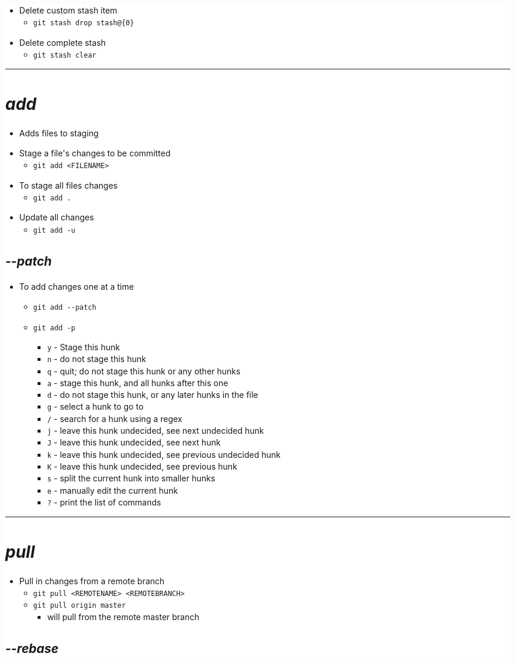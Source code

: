 - Delete custom stash item
  - `git stash drop stash@{0}`

* Delete complete stash
  - `git stash clear`

---

# _add_

- Adds files to staging

* Stage a file's changes to be committed
  - `git add <FILENAME>`

- To stage all files changes
  - `git add .`

* Update all changes
  - `git add -u`

## _--patch_

- To add changes one at a time

  - `git add --patch`
  - `git add -p`

    - `y` - Stage this hunk
    - `n` - do not stage this hunk
    - `q` - quit; do not stage this hunk or any other hunks
    - `a` - stage this hunk, and all hunks after this one
    - `d` - do not stage this hunk, or any later hunks in the file
    - `g` - select a hunk to go to
    - `/` - search for a hunk using a regex
    - `j` - leave this hunk undecided, see next undecided hunk
    - `J` - leave this hunk undecided, see next hunk
    - `k` - leave this hunk undecided, see previous undecided hunk
    - `K` - leave this hunk undecided, see previous hunk
    - `s` - split the current hunk into smaller hunks
    - `e` - manually edit the current hunk
    - `?` - print the list of commands

---

# _pull_

- Pull in changes from a remote branch
  - `git pull <REMOTENAME> <REMOTEBRANCH>`
  - `git pull origin master`
    - will pull from the remote master branch

## _--rebase_

